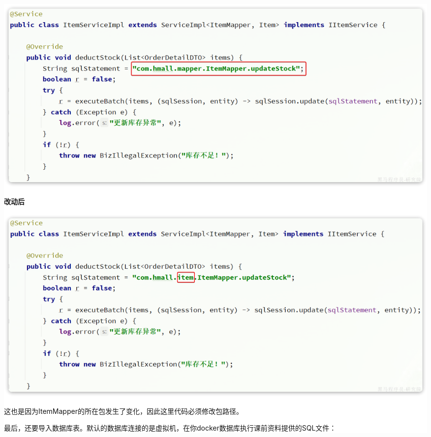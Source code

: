 ![img](./微服务SpringCloud-Local.assets/1732633714638-42.png)

**改动后**

![img](./微服务SpringCloud-Local.assets/1732633714638-43.png)



这也是因为ItemMapper的所在包发生了变化，因此这里代码必须修改包路径。

最后，还要导入数据库表。默认的数据库连接的是虚拟机，在你docker数据库执行课前资料提供的SQL文件：
